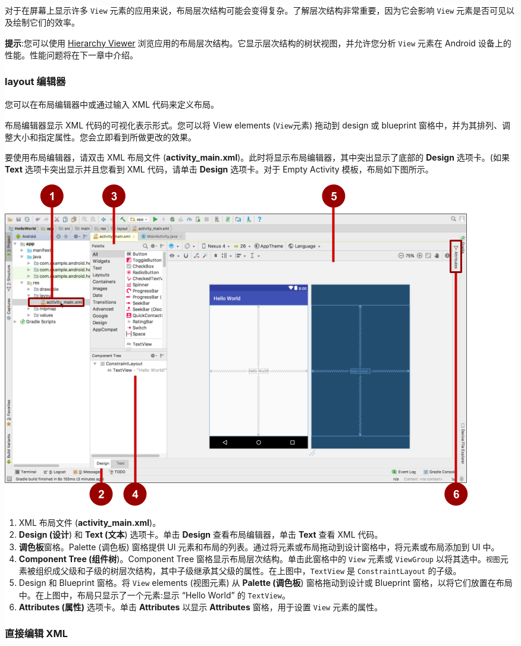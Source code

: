 对于在屏幕上显示许多 `View` 元素的应用来说，布局层次结构可能会变得复杂。了解层次结构非常重要，因为它会影响 `View` 元素是否可见以及绘制它们的效率。

**提示**:您可以使用 [Hierarchy Viewer](https://developer.android.com/studio/profile/hierarchy-viewer-walkthru.html) 浏览应用的布局层次结构。它显示层次结构的树状视图，并允许您分析 `View` 元素在 Android 设备上的性能。性能问题将在下一章中介绍。

### layout 编辑器

您可以在布局编辑器中或通过输入 XML 代码来定义布局。

布局编辑器显示 XML 代码的可视化表示形式。您可以将 View elements (`View`元素) 拖动到 design 或 blueprint 窗格中，并为其排列、调整大小和指定属性。您会立即看到所做更改的效果。

要使用布局编辑器，请双击 XML 布局文件 (**activity_main.xml**)。此时将显示布局编辑器，其中突出显示了底部的 **Design** 选项卡。(如果 **Text** 选项卡突出显示并且您看到 XML 代码，请单击 **Design** 选项卡。对于 Empty Activity 模板，布局如下图所示。

![img](./AndroidImg/as_activity_main_in_project_pane_annot.png)

1. XML 布局文件 (**activity_main.xml**)。
2. **Design (设计**) 和 **Text (文本**) 选项卡。单击 **Design** 查看布局编辑器，单击 **Text** 查看 XML 代码。
3. **调色板**窗格。Palette (调色板) 窗格提供 UI 元素和布局的列表。通过将元素或布局拖动到设计窗格中，将元素或布局添加到 UI 中。
4. **Component Tree (组件树**)。Component Tree 窗格显示布局层次结构。单击此窗格中的 `View` 元素或 `ViewGroup` 以将其选中。`视图`元素被组织成父级和子级的树层次结构，其中子级继承其父级的属性。在上图中，`TextView` 是 `ConstraintLayout` 的子级。
5. Design 和 Blueprint 窗格。将 `View` elements (视图元素) 从 **Palette (调色板**) 窗格拖动到设计或 Blueprint 窗格，以将它们放置在布局中。在上图中，布局只显示了一个元素:显示 “Hello World” 的 `TextView`。
6. **Attributes (属性)** 选项卡。单击 **Attributes** 以显示 **Attributes** 窗格，用于设置 `View` 元素的属性。

### 直接编辑 XML
